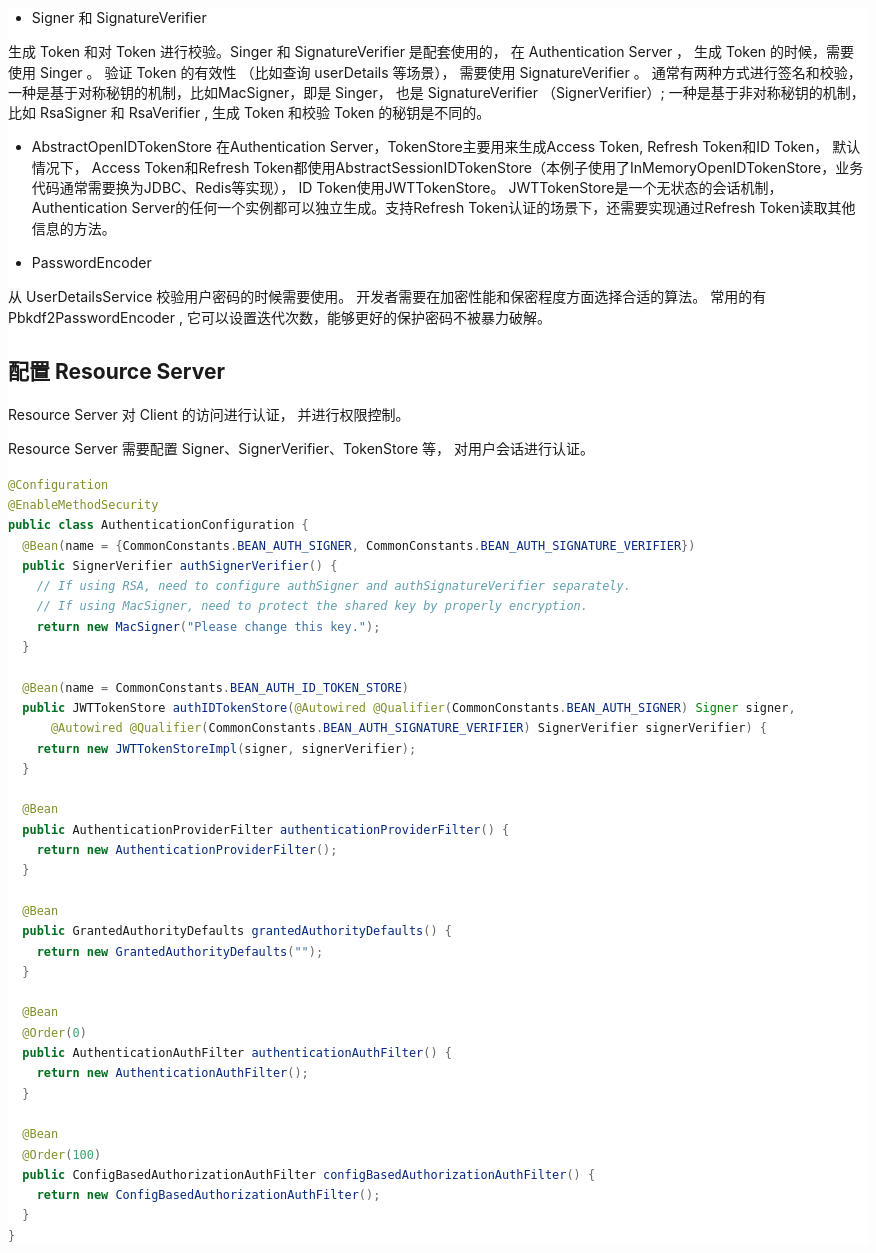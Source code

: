 * Signer 和  SignatureVerifier

生成 Token 和对 Token 进行校验。Singer 和  SignatureVerifier 是配套使用的， 在 Authentication Server ， 生成 Token 的时候，需要使用 Singer 。 验证 Token 的有效性 （比如查询 userDetails 等场景）， 需要使用  SignatureVerifier 。 通常有两种方式进行签名和校验， 一种是基于对称秘钥的机制，比如MacSigner，即是 Singer， 也是 SignatureVerifier （SignerVerifier）; 一种是基于非对称秘钥的机制， 比如 RsaSigner 和  RsaVerifier , 生成 Token 和校验 Token 的秘钥是不同的。

* AbstractOpenIDTokenStore
  在Authentication Server，TokenStore主要用来生成Access Token, Refresh Token和ID Token， 默认情况下， Access Token和Refresh Token都使用AbstractSessionIDTokenStore（本例子使用了InMemoryOpenIDTokenStore，业务代码通常需要换为JDBC、Redis等实现）， ID Token使用JWTTokenStore。 JWTTokenStore是一个无状态的会话机制，Authentication Server的任何一个实例都可以独立生成。支持Refresh Token认证的场景下，还需要实现通过Refresh Token读取其他信息的方法。

* PasswordEncoder

从 UserDetailsService 校验用户密码的时候需要使用。 开发者需要在加密性能和保密程度方面选择合适的算法。 常用的有 Pbkdf2PasswordEncoder , 它可以设置迭代次数，能够更好的保护密码不被暴力破解。

## 配置 Resource Server

Resource Server 对 Client 的访问进行认证， 并进行权限控制。

Resource Server 需要配置 Signer、SignerVerifier、TokenStore 等， 对用户会话进行认证。

```java
@Configuration
@EnableMethodSecurity
public class AuthenticationConfiguration {
  @Bean(name = {CommonConstants.BEAN_AUTH_SIGNER, CommonConstants.BEAN_AUTH_SIGNATURE_VERIFIER})
  public SignerVerifier authSignerVerifier() {
    // If using RSA, need to configure authSigner and authSignatureVerifier separately. 
    // If using MacSigner, need to protect the shared key by properly encryption.
    return new MacSigner("Please change this key.");
  }

  @Bean(name = CommonConstants.BEAN_AUTH_ID_TOKEN_STORE)
  public JWTTokenStore authIDTokenStore(@Autowired @Qualifier(CommonConstants.BEAN_AUTH_SIGNER) Signer signer,
      @Autowired @Qualifier(CommonConstants.BEAN_AUTH_SIGNATURE_VERIFIER) SignerVerifier signerVerifier) {
    return new JWTTokenStoreImpl(signer, signerVerifier);
  }

  @Bean
  public AuthenticationProviderFilter authenticationProviderFilter() {
    return new AuthenticationProviderFilter();
  }

  @Bean
  public GrantedAuthorityDefaults grantedAuthorityDefaults() {
    return new GrantedAuthorityDefaults("");
  }

  @Bean
  @Order(0)
  public AuthenticationAuthFilter authenticationAuthFilter() {
    return new AuthenticationAuthFilter();
  }

  @Bean
  @Order(100)
  public ConfigBasedAuthorizationAuthFilter configBasedAuthorizationAuthFilter() {
    return new ConfigBasedAuthorizationAuthFilter();
  }
}

```